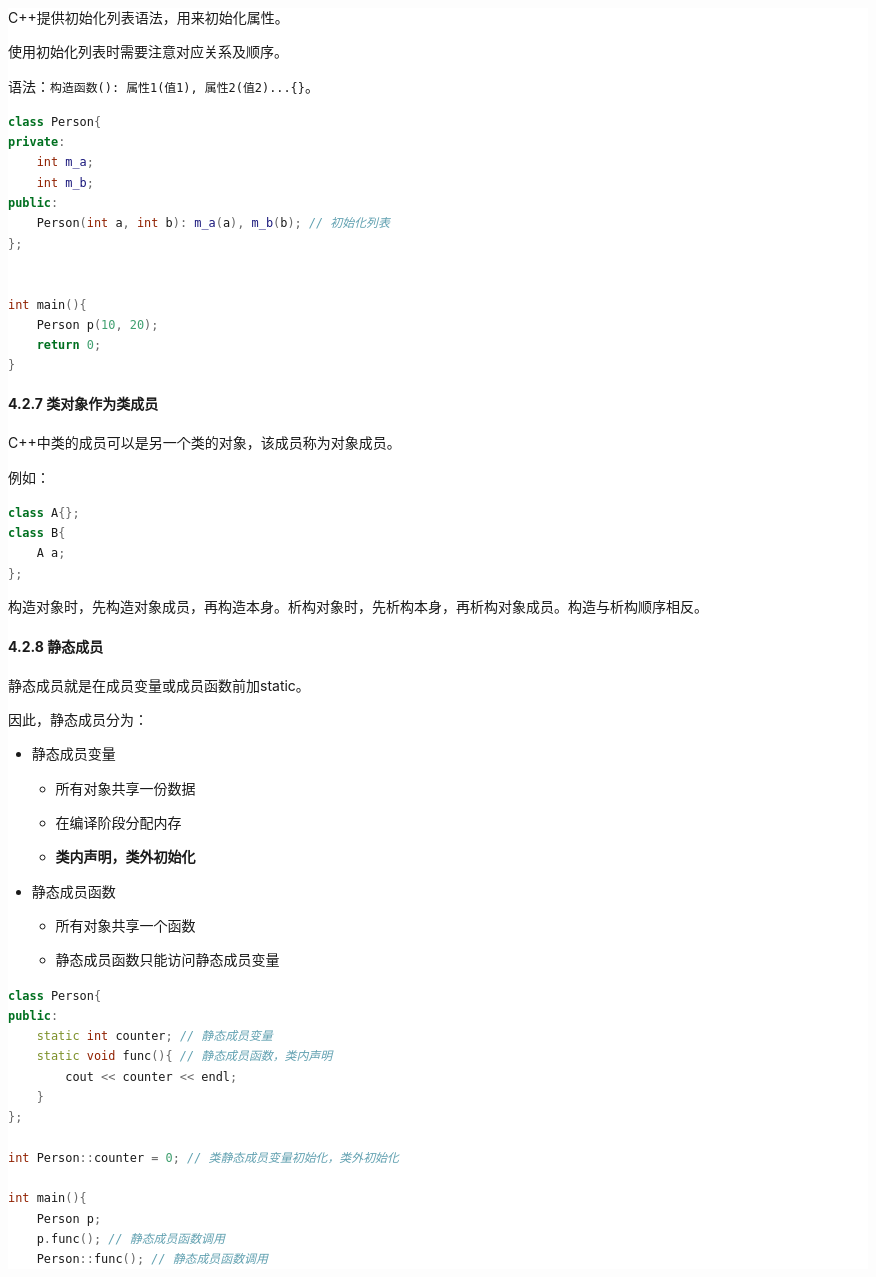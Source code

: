 C++提供初始化列表语法，用来初始化属性。

使用初始化列表时需要注意对应关系及顺序。

语法：`构造函数(): 属性1(值1), 属性2(值2)...{}`。

```cpp
class Person{
private:
    int m_a;
    int m_b;
public:
    Person(int a, int b): m_a(a), m_b(b); // 初始化列表
};


int main(){
    Person p(10, 20);
    return 0;
}
```

#### 4.2.7 类对象作为类成员

C++中类的成员可以是另一个类的对象，该成员称为对象成员。

例如：

```cpp
class A{};
class B{
    A a;
};
```

构造对象时，先构造对象成员，再构造本身。析构对象时，先析构本身，再析构对象成员。构造与析构顺序相反。

#### 4.2.8 静态成员

静态成员就是在成员变量或成员函数前加static。

因此，静态成员分为：

* 静态成员变量
  
  * 所有对象共享一份数据
  
  * 在编译阶段分配内存
  
  * **类内声明，类外初始化**

* 静态成员函数
  
  * 所有对象共享一个函数
  
  * 静态成员函数只能访问静态成员变量

```cpp
class Person{
public:
    static int counter; // 静态成员变量
    static void func(){ // 静态成员函数，类内声明
        cout << counter << endl;
    }
};

int Person::counter = 0; // 类静态成员变量初始化，类外初始化

int main(){
    Person p;
    p.func(); // 静态成员函数调用
    Person::func(); // 静态成员函数调用
```